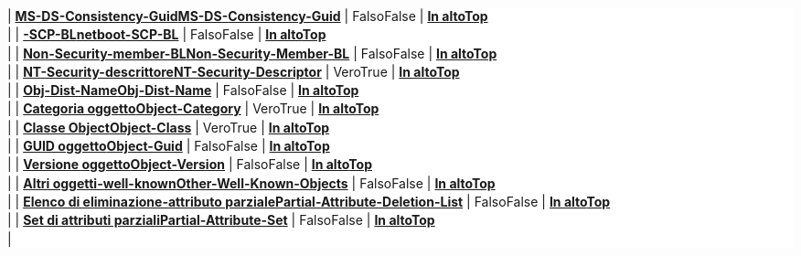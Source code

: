 | [<span data-ttu-id="64bed-255">**MS-DS-Consistency-Guid**</span><span class="sxs-lookup"><span data-stu-id="64bed-255">**MS-DS-Consistency-Guid**</span></span>](a-ms-ds-consistencyguid.md)                 | <span data-ttu-id="64bed-256">Falso</span><span class="sxs-lookup"><span data-stu-id="64bed-256">False</span></span>     | [<span data-ttu-id="64bed-257">**In alto**</span><span class="sxs-lookup"><span data-stu-id="64bed-257">**Top**</span></span>](c-top.md)<br/>           |
| [<span data-ttu-id="64bed-258">**-SCP-BL**</span><span class="sxs-lookup"><span data-stu-id="64bed-258">**netboot-SCP-BL**</span></span>](a-netbootscpbl.md)                                  | <span data-ttu-id="64bed-259">Falso</span><span class="sxs-lookup"><span data-stu-id="64bed-259">False</span></span>     | [<span data-ttu-id="64bed-260">**In alto**</span><span class="sxs-lookup"><span data-stu-id="64bed-260">**Top**</span></span>](c-top.md)<br/>           |
| [<span data-ttu-id="64bed-261">**Non-Security-member-BL**</span><span class="sxs-lookup"><span data-stu-id="64bed-261">**Non-Security-Member-BL**</span></span>](a-nonsecuritymemberbl.md)                   | <span data-ttu-id="64bed-262">Falso</span><span class="sxs-lookup"><span data-stu-id="64bed-262">False</span></span>     | [<span data-ttu-id="64bed-263">**In alto**</span><span class="sxs-lookup"><span data-stu-id="64bed-263">**Top**</span></span>](c-top.md)<br/>           |
| [<span data-ttu-id="64bed-264">**NT-Security-descrittore**</span><span class="sxs-lookup"><span data-stu-id="64bed-264">**NT-Security-Descriptor**</span></span>](a-ntsecuritydescriptor.md)                  | <span data-ttu-id="64bed-265">Vero</span><span class="sxs-lookup"><span data-stu-id="64bed-265">True</span></span>      | [<span data-ttu-id="64bed-266">**In alto**</span><span class="sxs-lookup"><span data-stu-id="64bed-266">**Top**</span></span>](c-top.md)<br/>           |
| [<span data-ttu-id="64bed-267">**Obj-Dist-Name**</span><span class="sxs-lookup"><span data-stu-id="64bed-267">**Obj-Dist-Name**</span></span>](a-distinguishedname.md)                              | <span data-ttu-id="64bed-268">Falso</span><span class="sxs-lookup"><span data-stu-id="64bed-268">False</span></span>     | [<span data-ttu-id="64bed-269">**In alto**</span><span class="sxs-lookup"><span data-stu-id="64bed-269">**Top**</span></span>](c-top.md)<br/>           |
| [<span data-ttu-id="64bed-270">**Categoria oggetto**</span><span class="sxs-lookup"><span data-stu-id="64bed-270">**Object-Category**</span></span>](a-objectcategory.md)                               | <span data-ttu-id="64bed-271">Vero</span><span class="sxs-lookup"><span data-stu-id="64bed-271">True</span></span>      | [<span data-ttu-id="64bed-272">**In alto**</span><span class="sxs-lookup"><span data-stu-id="64bed-272">**Top**</span></span>](c-top.md)<br/>           |
| [<span data-ttu-id="64bed-273">**Classe Object**</span><span class="sxs-lookup"><span data-stu-id="64bed-273">**Object-Class**</span></span>](a-objectclass.md)                                     | <span data-ttu-id="64bed-274">Vero</span><span class="sxs-lookup"><span data-stu-id="64bed-274">True</span></span>      | [<span data-ttu-id="64bed-275">**In alto**</span><span class="sxs-lookup"><span data-stu-id="64bed-275">**Top**</span></span>](c-top.md)<br/>           |
| [<span data-ttu-id="64bed-276">**GUID oggetto**</span><span class="sxs-lookup"><span data-stu-id="64bed-276">**Object-Guid**</span></span>](a-objectguid.md)                                       | <span data-ttu-id="64bed-277">Falso</span><span class="sxs-lookup"><span data-stu-id="64bed-277">False</span></span>     | [<span data-ttu-id="64bed-278">**In alto**</span><span class="sxs-lookup"><span data-stu-id="64bed-278">**Top**</span></span>](c-top.md)<br/>           |
| [<span data-ttu-id="64bed-279">**Versione oggetto**</span><span class="sxs-lookup"><span data-stu-id="64bed-279">**Object-Version**</span></span>](a-objectversion.md)                                 | <span data-ttu-id="64bed-280">Falso</span><span class="sxs-lookup"><span data-stu-id="64bed-280">False</span></span>     | [<span data-ttu-id="64bed-281">**In alto**</span><span class="sxs-lookup"><span data-stu-id="64bed-281">**Top**</span></span>](c-top.md)<br/>           |
| [<span data-ttu-id="64bed-282">**Altri oggetti-well-known**</span><span class="sxs-lookup"><span data-stu-id="64bed-282">**Other-Well-Known-Objects**</span></span>](a-otherwellknownobjects.md)               | <span data-ttu-id="64bed-283">Falso</span><span class="sxs-lookup"><span data-stu-id="64bed-283">False</span></span>     | [<span data-ttu-id="64bed-284">**In alto**</span><span class="sxs-lookup"><span data-stu-id="64bed-284">**Top**</span></span>](c-top.md)<br/>           |
| [<span data-ttu-id="64bed-285">**Elenco di eliminazione-attributo parziale**</span><span class="sxs-lookup"><span data-stu-id="64bed-285">**Partial-Attribute-Deletion-List**</span></span>](a-partialattributedeletionlist.md) | <span data-ttu-id="64bed-286">Falso</span><span class="sxs-lookup"><span data-stu-id="64bed-286">False</span></span>     | [<span data-ttu-id="64bed-287">**In alto**</span><span class="sxs-lookup"><span data-stu-id="64bed-287">**Top**</span></span>](c-top.md)<br/>           |
| [<span data-ttu-id="64bed-288">**Set di attributi parziali**</span><span class="sxs-lookup"><span data-stu-id="64bed-288">**Partial-Attribute-Set**</span></span>](a-partialattributeset.md)                    | <span data-ttu-id="64bed-289">Falso</span><span class="sxs-lookup"><span data-stu-id="64bed-289">False</span></span>     | [<span data-ttu-id="64bed-290">**In alto**</span><span class="sxs-lookup"><span data-stu-id="64bed-290">**Top**</span></span>](c-top.md)<br/>           |